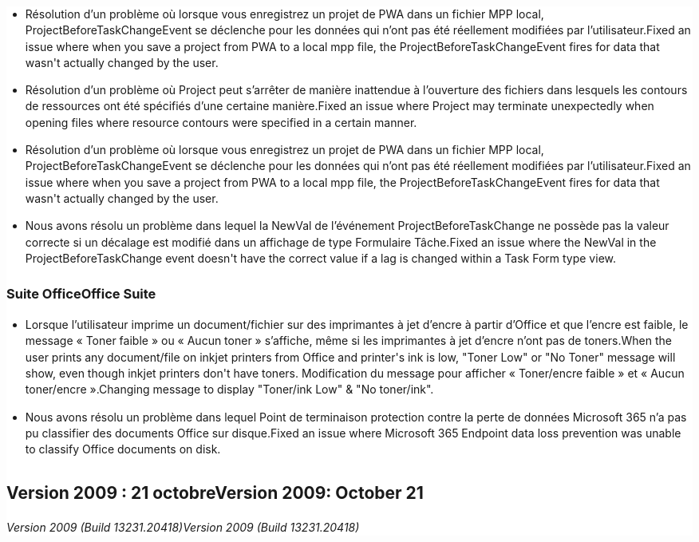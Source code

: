 - <span data-ttu-id="a8ea5-312">Résolution d’un problème où lorsque vous enregistrez un projet de PWA dans un fichier MPP local, ProjectBeforeTaskChangeEvent se déclenche pour les données qui n’ont pas été réellement modifiées par l’utilisateur.</span><span class="sxs-lookup"><span data-stu-id="a8ea5-312">Fixed an issue where when you save a project from PWA to a local mpp file, the ProjectBeforeTaskChangeEvent fires for data that wasn't actually changed by the user.</span></span>


- <span data-ttu-id="a8ea5-313">Résolution d’un problème où Project peut s’arrêter de manière inattendue à l’ouverture des fichiers dans lesquels les contours de ressources ont été spécifiés d’une certaine manière.</span><span class="sxs-lookup"><span data-stu-id="a8ea5-313">Fixed an issue where Project may terminate unexpectedly when opening files where resource contours were specified in a certain manner.</span></span>


- <span data-ttu-id="a8ea5-314">Résolution d’un problème où lorsque vous enregistrez un projet de PWA dans un fichier MPP local, ProjectBeforeTaskChangeEvent se déclenche pour les données qui n’ont pas été réellement modifiées par l’utilisateur.</span><span class="sxs-lookup"><span data-stu-id="a8ea5-314">Fixed an issue where when you save a project from PWA to a local mpp file, the ProjectBeforeTaskChangeEvent fires for data that wasn't actually changed by the user.</span></span>


- <span data-ttu-id="a8ea5-315">Nous avons résolu un problème dans lequel la NewVal de l’événement ProjectBeforeTaskChange ne possède pas la valeur correcte si un décalage est modifié dans un affichage de type Formulaire Tâche.</span><span class="sxs-lookup"><span data-stu-id="a8ea5-315">Fixed an issue where the NewVal in the ProjectBeforeTaskChange event doesn't have the correct value if a lag is changed within a Task Form type view.</span></span>


### <a name="office-suite"></a><span data-ttu-id="a8ea5-316">Suite Office</span><span class="sxs-lookup"><span data-stu-id="a8ea5-316">Office Suite</span></span>

- <span data-ttu-id="a8ea5-317">Lorsque l’utilisateur imprime un document/fichier sur des imprimantes à jet d’encre à partir d’Office et que l’encre est faible, le message « Toner faible » ou « Aucun toner » s’affiche, même si les imprimantes à jet d’encre n’ont pas de toners.</span><span class="sxs-lookup"><span data-stu-id="a8ea5-317">When the user prints any document/file on inkjet printers from Office and printer's ink is low, "Toner Low" or "No Toner" message will show, even though inkjet printers don't have toners.</span></span> <span data-ttu-id="a8ea5-318">Modification du message pour afficher « Toner/encre faible » et « Aucun toner/encre ».</span><span class="sxs-lookup"><span data-stu-id="a8ea5-318">Changing message to display "Toner/ink Low" & "No toner/ink".</span></span>

- <span data-ttu-id="a8ea5-319">Nous avons résolu un problème dans lequel Point de terminaison protection contre la perte de données Microsoft 365 n’a pas pu classifier des documents Office sur disque.</span><span class="sxs-lookup"><span data-stu-id="a8ea5-319">Fixed an issue where Microsoft 365 Endpoint data loss prevention was unable to classify Office documents on disk.</span></span>


[//]: # (NE PAS SUPPRIMER LE CONTENU BUGDETAILS FIN)

## <a name="version-2009-october-21"></a><span data-ttu-id="a8ea5-321">Version 2009 : 21 octobre</span><span class="sxs-lookup"><span data-stu-id="a8ea5-321">Version 2009: October 21</span></span>
<span data-ttu-id="a8ea5-322">*Version 2009 (Build 13231.20418)*</span><span class="sxs-lookup"><span data-stu-id="a8ea5-322">*Version 2009 (Build 13231.20418)*</span></span>

[//]: # (NE PAS SUPPRIMER LE DÉBUT DU CONTENU BUGDETAILS)


[//]: # (NE PAS SUPPRIMER LA FIN DU CONTENU BUGDETAILS)
[//]: # (NE PAS SUPPRIMER LA FIN DU CONTENU BUGDETAILS)
[//]: # (NE PAS SUPPRIMER LA FIN DU CONTENU BUGDETAILS)
[//]: # (NE PAS SUPPRIMER LA FIN DU CONTENU BUGDETAILS)
[//]: # (NE PAS SUPPRIMER LA FIN DU CONTENU BUGDETAILS)
[//]: # (NE PAS SUPPRIMER LE DÉBUT DU CONTENU FEATUREDETAILS)
[//]: # (NE PAS SUPPRIMER LA FIN DU CONTENU FEATUREDETAILS)
[//]: # (NE PAS SUPPRIMER LA FIN DU CONTENU BUGDETAILS)
[//]: # (NE PAS SUPPRIMER LA FIN DU CONTENU BUGDETAILS)
[//]: # (NE PAS SUPPRIMER LA FIN DU CONTENU BUGDETAILS)
[//]: # (NE PAS SUPPRIMER LE DÉBUT DU CONTENU FEATUREDETAILS)
[//]: # (NE PAS SUPPRIMER LA FIN DU CONTENU FEATUREDETAILS)
[//]: # (NE PAS SUPPRIMER LA FIN DU CONTENU BUGDETAILS)
[//]: # (NE PAS SUPPRIMER LA FIN DU CONTENU BUGDETAILS)
[//]: # (NE PAS SUPPRIMER LE DÉBUT DU CONTENU FEATUREDETAILS)
[//]: # (NE PAS SUPPRIMER LA FIN DU CONTENU FEATUREDETAILS)
[//]: # (NE PAS SUPPRIMER LA FIN DU CONTENU BUGDETAILS)
[//]: # (NE PAS SUPPRIMER LA FIN DU CONTENU BUGDETAILS)
[//]: # (NE PAS SUPPRIMER LA FIN DU CONTENU BUGDETAILS)
[//]: # (NE PAS SUPPRIMER LE DÉBUT DU CONTENU FEATUREDETAILS)